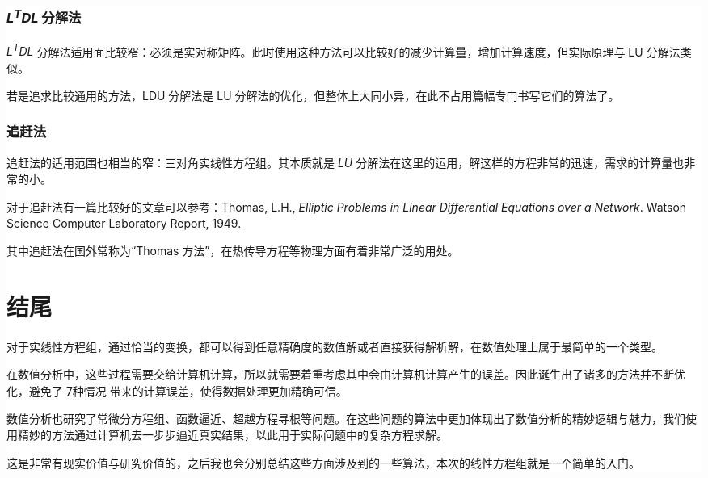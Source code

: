 ### $L^TDL$ 分解法

$L^TDL$ 分解法适用面比较窄：必须是实对称矩阵。此时使用这种方法可以比较好的减少计算量，增加计算速度，但实际原理与 LU 分解法类似。

若是追求比较通用的方法，LDU 分解法是 LU 分解法的优化，但整体上大同小异，在此不占用篇幅专门书写它们的算法了。

### 追赶法

追赶法的适用范围也相当的窄：三对角实线性方程组。其本质就是 $LU$ 分解法在这里的运用，解这样的方程非常的迅速，需求的计算量也非常的小。

对于追赶法有一篇比较好的文章可以参考：Thomas, L.H., *Elliptic Problems in Linear Differential Equations over a Network*. Watson Science Computer Laboratory Report, 1949. 

其中追赶法在国外常称为“Thomas 方法”，在热传导方程等物理方面有着非常广泛的用处。

# 结尾

对于实线性方程组，通过恰当的变换，都可以得到任意精确度的数值解或者直接获得解析解，在数值处理上属于最简单的一个类型。

在数值分析中，这些过程需要交给计算机计算，所以就需要着重考虑其中会由计算机计算产生的误差。因此诞生出了诸多的方法并不断优化，避免了 7种情况 带来的计算误差，使得数据处理更加精确可信。

数值分析也研究了常微分方程组、函数逼近、超越方程寻根等问题。在这些问题的算法中更加体现出了数值分析的精妙逻辑与魅力，我们使用精妙的方法通过计算机去一步步逼近真实结果，以此用于实际问题中的复杂方程求解。

这是非常有现实价值与研究价值的，之后我也会分别总结这些方面涉及到的一些算法，本次的线性方程组就是一个简单的入门。

